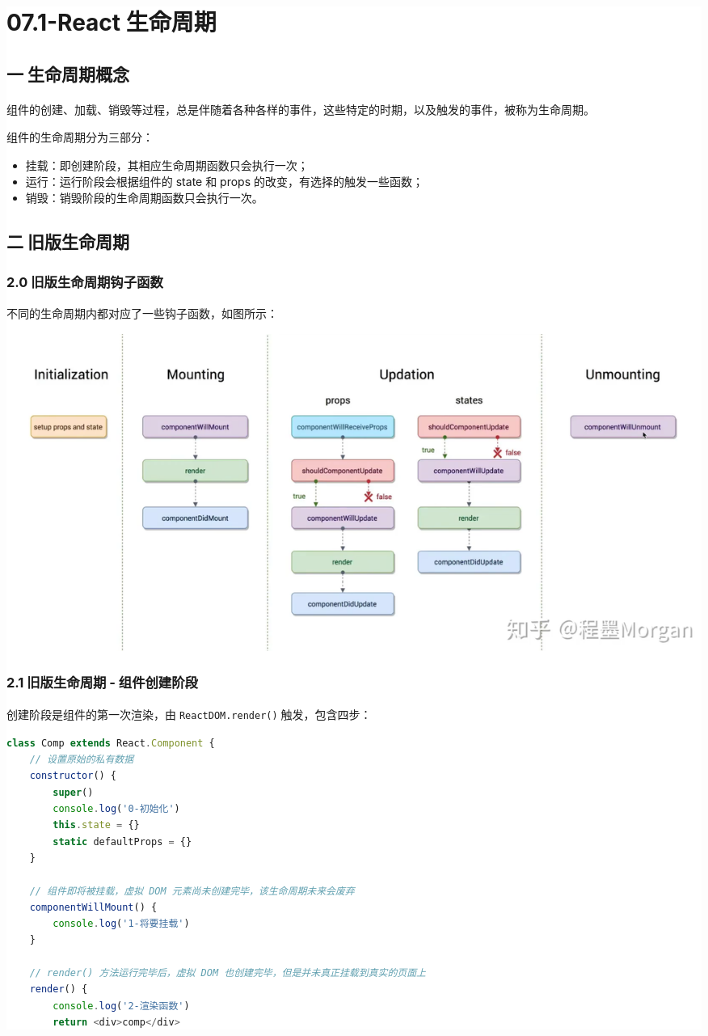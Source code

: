 # 07.1-React 生命周期

## 一 生命周期概念

组件的创建、加载、销毁等过程，总是伴随着各种各样的事件，这些特定的时期，以及触发的事件，被称为生命周期。

组件的生命周期分为三部分：

- 挂载：即创建阶段，其相应生命周期函数只会执行一次；
- 运行：运行阶段会根据组件的 state 和 props 的改变，有选择的触发一些函数；
- 销毁：销毁阶段的生命周期函数只会执行一次。

## 二 旧版生命周期

### 2.0 旧版生命周期钩子函数

不同的生命周期内都对应了一些钩子函数，如图所示：

![钩子函数](../images/mvvm/react-03.png)

### 2.1 旧版生命周期 - 组件创建阶段

创建阶段是组件的第一次渲染，由 `ReactDOM.render()` 触发，包含四步：

```js
class Comp extends React.Component {
    // 设置原始的私有数据
    constructor() {
        super()
        console.log('0-初始化')
        this.state = {}
        static defaultProps = {}
    }

    // 组件即将被挂载，虚拟 DOM 元素尚未创建完毕，该生命周期未来会废弃
    componentWillMount() {
        console.log('1-将要挂载')
    }

    // render() 方法运行完毕后，虚拟 DOM 也创建完毕，但是并未真正挂载到真实的页面上
    render() {
        console.log('2-渲染函数')
        return <div>comp</div>
```